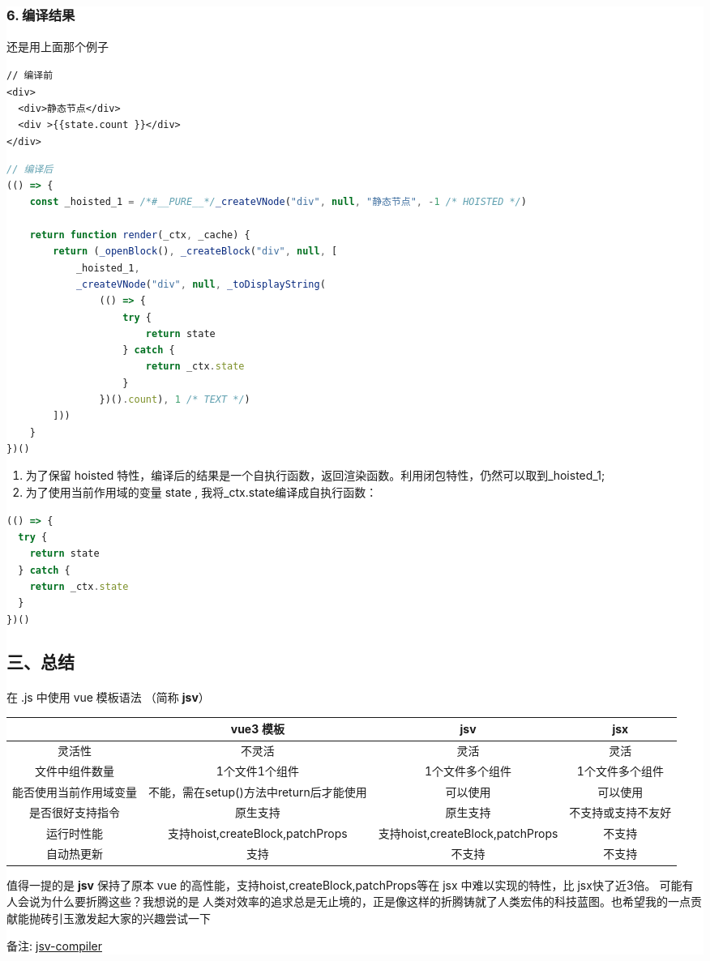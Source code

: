 ### 6. 编译结果
还是用上面那个例子
```
// 编译前
<div>
  <div>静态节点</div>
  <div >{{state.count }}</div>
</div>
```

```js
// 编译后
(() => {
	const _hoisted_1 = /*#__PURE__*/_createVNode("div", null, "静态节点", -1 /* HOISTED */)

	return function render(_ctx, _cache) {
		return (_openBlock(), _createBlock("div", null, [
			_hoisted_1,
			_createVNode("div", null, _toDisplayString(
				(() => {
					try {
						return state
					} catch {
						return _ctx.state
					}
				})().count), 1 /* TEXT */)
		]))
	}
})()
```
1. 为了保留 hoisted 特性，编译后的结果是一个自执行函数，返回渲染函数。利用闭包特性，仍然可以取到_hoisted_1;
2. 为了使用当前作用域的变量 state , 我将_ctx.state编译成自执行函数：
```js
(() => {
  try {
    return state
  } catch {
    return _ctx.state
  }
})()
```
## 三、总结
在 .js 中使用 vue 模板语法 （简称 **jsv**）

|         |  vue3 模板  |   **jsv**   |      jsx    |
|:-------:|:----------:|:----------: | :----------:|
|  灵活性  |   不灵活    |     灵活     |   灵活       |
| 文件中组件数量 | 1个文件1个组件 | 1个文件多个组件 | 1个文件多个组件 |
| 能否使用当前作用域变量 | 不能，需在setup()方法中return后才能使用 | 可以使用 | 可以使用 |
| 是否很好支持指令 | 原生支持 | 原生支持 | 不支持或支持不友好 |
| 运行时性能 | 支持hoist,createBlock,patchProps | 支持hoist,createBlock,patchProps |   不支持       |
|  自动热更新  |  支持    |     不支持    |   不支持 |


值得一提的是 **jsv** 保持了原本 vue 的高性能，支持hoist,createBlock,patchProps等在 jsx 中难以实现的特性，比 jsx快了近3倍。
可能有人会说为什么要折腾这些？我想说的是 人类对效率的追求总是无止境的，正是像这样的折腾铸就了人类宏伟的科技蓝图。也希望我的一点贡献能抛砖引玉激发起大家的兴趣尝试一下

备注: [jsv-compiler](https://github.com/ruige24601/jsv-compiler.git)
